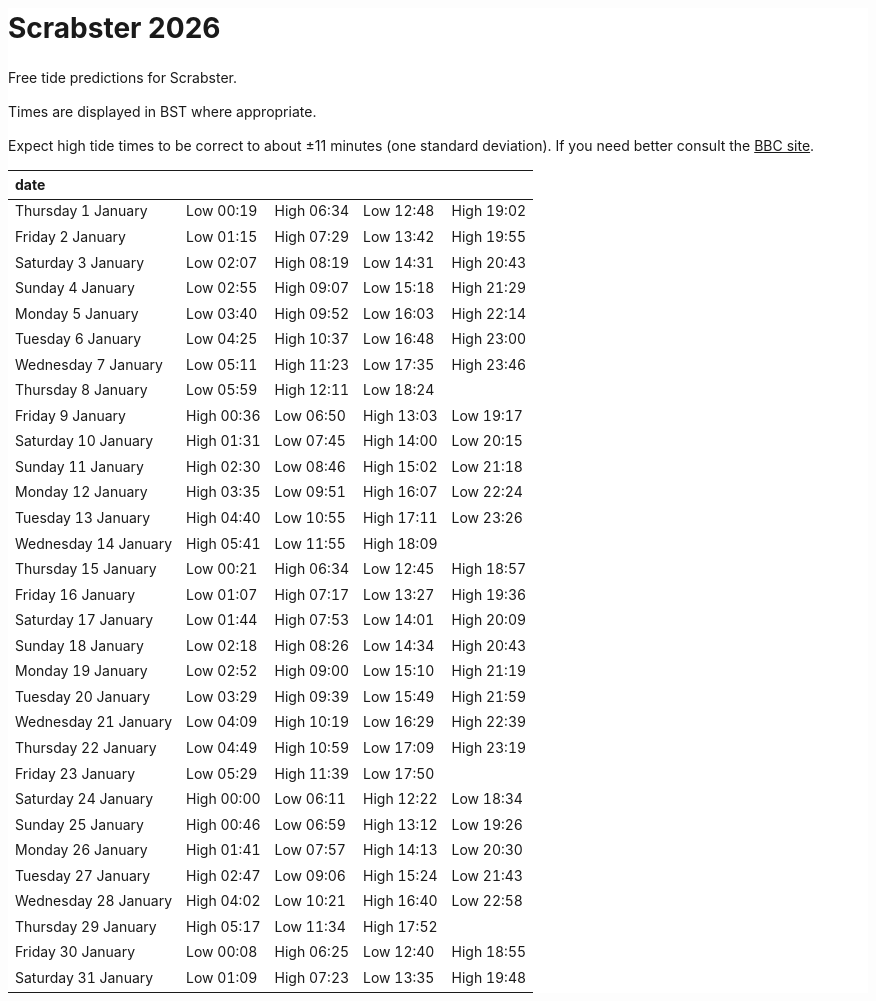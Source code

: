 # Scrabster 2026
Free tide predictions for Scrabster.

Times are displayed in BST where appropriate.

Expect high tide times to be correct to about ±11 minutes (one standard deviation).
If you need better consult the [BBC site](https://www.bbc.co.uk/weather/coast-and-sea/tide-tables).

| date |   |   |   |   |
|:-----|---|---|---|---|
| Thursday 1 January | Low 00:19 | High 06:34 | Low 12:48 | High 19:02 | 
| Friday 2 January | Low 01:15 | High 07:29 | Low 13:42 | High 19:55 | 
| Saturday 3 January | Low 02:07 | High 08:19 | Low 14:31 | High 20:43 | 
| Sunday 4 January | Low 02:55 | High 09:07 | Low 15:18 | High 21:29 | 
| Monday 5 January | Low 03:40 | High 09:52 | Low 16:03 | High 22:14 | 
| Tuesday 6 January | Low 04:25 | High 10:37 | Low 16:48 | High 23:00 | 
| Wednesday 7 January | Low 05:11 | High 11:23 | Low 17:35 | High 23:46 | 
| Thursday 8 January | Low 05:59 | High 12:11 | Low 18:24 |  | 
| Friday 9 January | High 00:36 | Low 06:50 | High 13:03 | Low 19:17 | 
| Saturday 10 January | High 01:31 | Low 07:45 | High 14:00 | Low 20:15 | 
| Sunday 11 January | High 02:30 | Low 08:46 | High 15:02 | Low 21:18 | 
| Monday 12 January | High 03:35 | Low 09:51 | High 16:07 | Low 22:24 | 
| Tuesday 13 January | High 04:40 | Low 10:55 | High 17:11 | Low 23:26 | 
| Wednesday 14 January | High 05:41 | Low 11:55 | High 18:09 |  | 
| Thursday 15 January | Low 00:21 | High 06:34 | Low 12:45 | High 18:57 | 
| Friday 16 January | Low 01:07 | High 07:17 | Low 13:27 | High 19:36 | 
| Saturday 17 January | Low 01:44 | High 07:53 | Low 14:01 | High 20:09 | 
| Sunday 18 January | Low 02:18 | High 08:26 | Low 14:34 | High 20:43 | 
| Monday 19 January | Low 02:52 | High 09:00 | Low 15:10 | High 21:19 | 
| Tuesday 20 January | Low 03:29 | High 09:39 | Low 15:49 | High 21:59 | 
| Wednesday 21 January | Low 04:09 | High 10:19 | Low 16:29 | High 22:39 | 
| Thursday 22 January | Low 04:49 | High 10:59 | Low 17:09 | High 23:19 | 
| Friday 23 January | Low 05:29 | High 11:39 | Low 17:50 |  | 
| Saturday 24 January | High 00:00 | Low 06:11 | High 12:22 | Low 18:34 | 
| Sunday 25 January | High 00:46 | Low 06:59 | High 13:12 | Low 19:26 | 
| Monday 26 January | High 01:41 | Low 07:57 | High 14:13 | Low 20:30 | 
| Tuesday 27 January | High 02:47 | Low 09:06 | High 15:24 | Low 21:43 | 
| Wednesday 28 January | High 04:02 | Low 10:21 | High 16:40 | Low 22:58 | 
| Thursday 29 January | High 05:17 | Low 11:34 | High 17:52 |  | 
| Friday 30 January | Low 00:08 | High 06:25 | Low 12:40 | High 18:55 | 
| Saturday 31 January | Low 01:09 | High 07:23 | Low 13:35 | High 19:48 | 